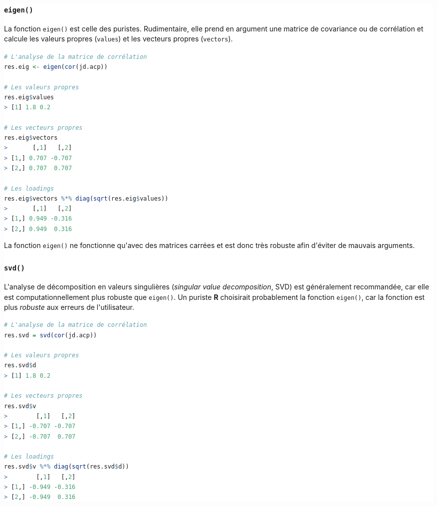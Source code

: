 ### `eigen()`

La fonction `eigen()` est celle des puristes. Rudimentaire, elle prend en argument une matrice de covariance ou de corrélation et calcule les valeurs propres (`values`) et les vecteurs propres (`vectors`).


``` r
# L'analyse de la matrice de corrélation 
res.eig <- eigen(cor(jd.acp))

# Les valeurs propres
res.eig$values
> [1] 1.8 0.2

# Les vecteurs propres
res.eig$vectors
>       [,1]   [,2]
> [1,] 0.707 -0.707
> [2,] 0.707  0.707

# Les loadings
res.eig$vectors %*% diag(sqrt(res.eig$values))
>       [,1]   [,2]
> [1,] 0.949 -0.316
> [2,] 0.949  0.316
```

La fonction `eigen()` ne fonctionne qu'avec des matrices carrées et est donc très robuste afin d'éviter de mauvais arguments.

### `svd()`

L'analyse de décomposition en valeurs singulières (*singular value decomposition*, SVD) est généralement recommandée, car elle est computationnellement plus robuste que `eigen()`. Un puriste **R** choisirait probablement la fonction `eigen()`, car la fonction est plus *robuste* aux erreurs de l'utilisateur.


``` r
# L'analyse de la matrice de corrélation
res.svd = svd(cor(jd.acp))

# Les valeurs propres
res.svd$d
> [1] 1.8 0.2

# Les vecteurs propres
res.svd$v
>        [,1]   [,2]
> [1,] -0.707 -0.707
> [2,] -0.707  0.707

# Les loadings
res.svd$v %*% diag(sqrt(res.svd$d))
>        [,1]   [,2]
> [1,] -0.949 -0.316
> [2,] -0.949  0.316
```
